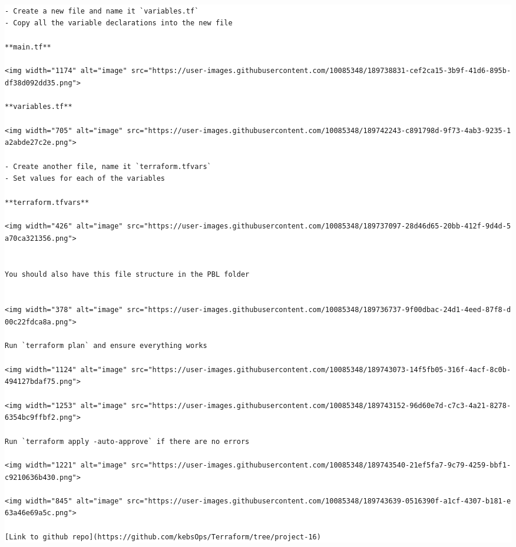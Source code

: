 ```
- Create a new file and name it `variables.tf`
- Copy all the variable declarations into the new file

**main.tf**

<img width="1174" alt="image" src="https://user-images.githubusercontent.com/10085348/189738831-cef2ca15-3b9f-41d6-895b-df38d092dd35.png">

**variables.tf**

<img width="705" alt="image" src="https://user-images.githubusercontent.com/10085348/189742243-c891798d-9f73-4ab3-9235-1a2abde27c2e.png">

- Create another file, name it `terraform.tfvars`
- Set values for each of the variables

**terraform.tfvars**

<img width="426" alt="image" src="https://user-images.githubusercontent.com/10085348/189737097-28d46d65-20bb-412f-9d4d-5a70ca321356.png">


You should also have this file structure in the PBL folder


<img width="378" alt="image" src="https://user-images.githubusercontent.com/10085348/189736737-9f00dbac-24d1-4eed-87f8-d00c22fdca8a.png">

Run `terraform plan` and ensure everything works

<img width="1124" alt="image" src="https://user-images.githubusercontent.com/10085348/189743073-14f5fb05-316f-4acf-8c0b-494127bdaf75.png">

<img width="1253" alt="image" src="https://user-images.githubusercontent.com/10085348/189743152-96d60e7d-c7c3-4a21-8278-6354bc9ffbf2.png">

Run `terraform apply -auto-approve` if there are no errors

<img width="1221" alt="image" src="https://user-images.githubusercontent.com/10085348/189743540-21ef5fa7-9c79-4259-bbf1-c9210636b430.png">

<img width="845" alt="image" src="https://user-images.githubusercontent.com/10085348/189743639-0516390f-a1cf-4307-b181-e63a46e69a5c.png">

[Link to github repo](https://github.com/kebsOps/Terraform/tree/project-16)
